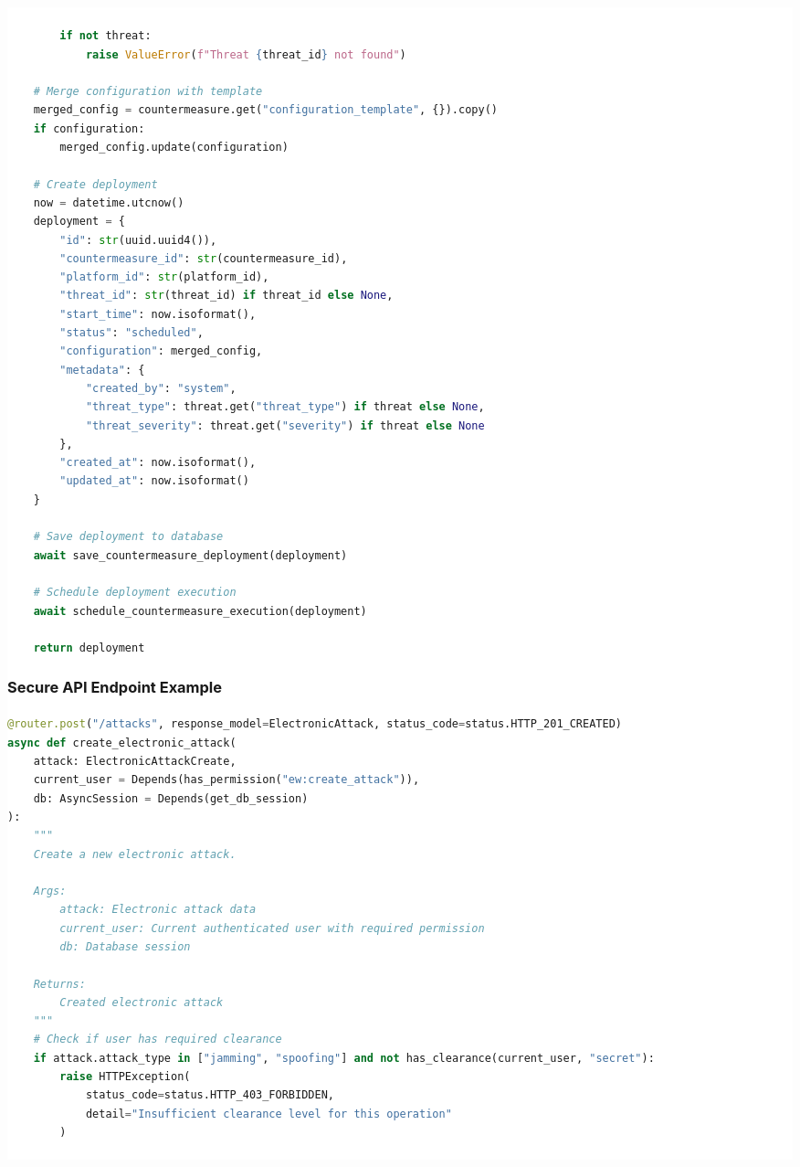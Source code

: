 ```python
        
        if not threat:
            raise ValueError(f"Threat {threat_id} not found")
    
    # Merge configuration with template
    merged_config = countermeasure.get("configuration_template", {}).copy()
    if configuration:
        merged_config.update(configuration)
    
    # Create deployment
    now = datetime.utcnow()
    deployment = {
        "id": str(uuid.uuid4()),
        "countermeasure_id": str(countermeasure_id),
        "platform_id": str(platform_id),
        "threat_id": str(threat_id) if threat_id else None,
        "start_time": now.isoformat(),
        "status": "scheduled",
        "configuration": merged_config,
        "metadata": {
            "created_by": "system",
            "threat_type": threat.get("threat_type") if threat else None,
            "threat_severity": threat.get("severity") if threat else None
        },
        "created_at": now.isoformat(),
        "updated_at": now.isoformat()
    }
    
    # Save deployment to database
    await save_countermeasure_deployment(deployment)
    
    # Schedule deployment execution
    await schedule_countermeasure_execution(deployment)
    
    return deployment
```

### Secure API Endpoint Example
```python
@router.post("/attacks", response_model=ElectronicAttack, status_code=status.HTTP_201_CREATED)
async def create_electronic_attack(
    attack: ElectronicAttackCreate,
    current_user = Depends(has_permission("ew:create_attack")),
    db: AsyncSession = Depends(get_db_session)
):
    """
    Create a new electronic attack.
    
    Args:
        attack: Electronic attack data
        current_user: Current authenticated user with required permission
        db: Database session
        
    Returns:
        Created electronic attack
    """
    # Check if user has required clearance
    if attack.attack_type in ["jamming", "spoofing"] and not has_clearance(current_user, "secret"):
        raise HTTPException(
            status_code=status.HTTP_403_FORBIDDEN,
            detail="Insufficient clearance level for this operation"
        )
    
```
